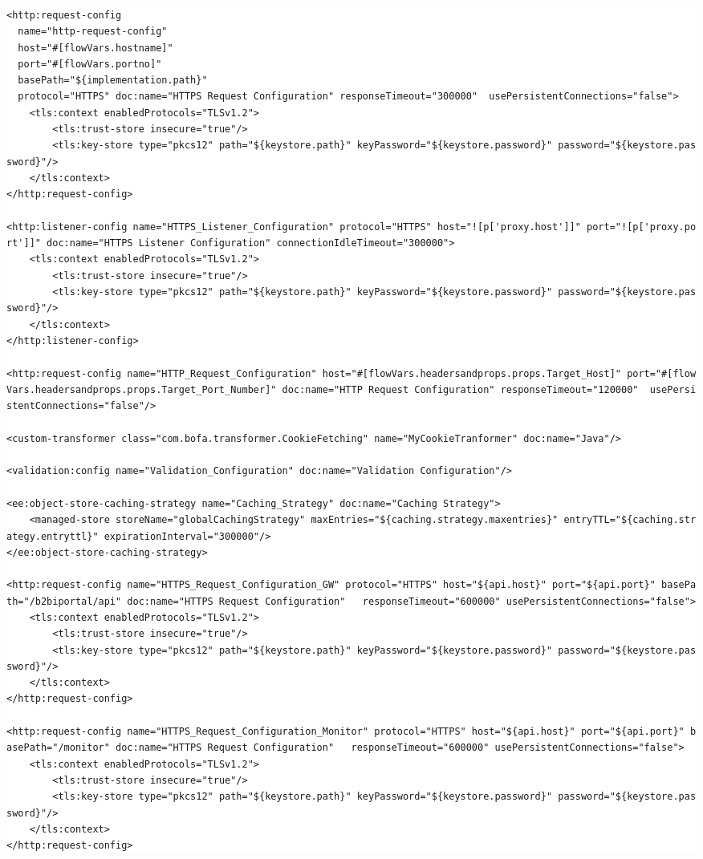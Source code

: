     <http:request-config
      name="http-request-config"
      host="#[flowVars.hostname]"
      port="#[flowVars.portno]"
      basePath="${implementation.path}"
      protocol="HTTPS" doc:name="HTTPS Request Configuration" responseTimeout="300000"  usePersistentConnections="false">
        <tls:context enabledProtocols="TLSv1.2">
            <tls:trust-store insecure="true"/>
            <tls:key-store type="pkcs12" path="${keystore.path}" keyPassword="${keystore.password}" password="${keystore.password}"/>
        </tls:context>
    </http:request-config>
    
    <http:listener-config name="HTTPS_Listener_Configuration" protocol="HTTPS" host="![p['proxy.host']]" port="![p['proxy.port']]" doc:name="HTTPS Listener Configuration" connectionIdleTimeout="300000">
        <tls:context enabledProtocols="TLSv1.2">
            <tls:trust-store insecure="true"/>
            <tls:key-store type="pkcs12" path="${keystore.path}" keyPassword="${keystore.password}" password="${keystore.password}"/>
        </tls:context>
    </http:listener-config>
    
    <http:request-config name="HTTP_Request_Configuration" host="#[flowVars.headersandprops.props.Target_Host]" port="#[flowVars.headersandprops.props.Target_Port_Number]" doc:name="HTTP Request Configuration" responseTimeout="120000"  usePersistentConnections="false"/>
    
	<custom-transformer class="com.bofa.transformer.CookieFetching" name="MyCookieTranformer" doc:name="Java"/>
	
    <validation:config name="Validation_Configuration" doc:name="Validation Configuration"/>
    
    <ee:object-store-caching-strategy name="Caching_Strategy" doc:name="Caching Strategy">
        <managed-store storeName="globalCachingStrategy" maxEntries="${caching.strategy.maxentries}" entryTTL="${caching.strategy.entryttl}" expirationInterval="300000"/>
    </ee:object-store-caching-strategy>
    
    <http:request-config name="HTTPS_Request_Configuration_GW" protocol="HTTPS" host="${api.host}" port="${api.port}" basePath="/b2biportal/api" doc:name="HTTPS Request Configuration"   responseTimeout="600000" usePersistentConnections="false">
        <tls:context enabledProtocols="TLSv1.2">
            <tls:trust-store insecure="true"/>
            <tls:key-store type="pkcs12" path="${keystore.path}" keyPassword="${keystore.password}" password="${keystore.password}"/>
        </tls:context>
    </http:request-config>    
    
    <http:request-config name="HTTPS_Request_Configuration_Monitor" protocol="HTTPS" host="${api.host}" port="${api.port}" basePath="/monitor" doc:name="HTTPS Request Configuration"   responseTimeout="600000" usePersistentConnections="false">
        <tls:context enabledProtocols="TLSv1.2">
            <tls:trust-store insecure="true"/>
            <tls:key-store type="pkcs12" path="${keystore.path}" keyPassword="${keystore.password}" password="${keystore.password}"/>
        </tls:context>
    </http:request-config>
    